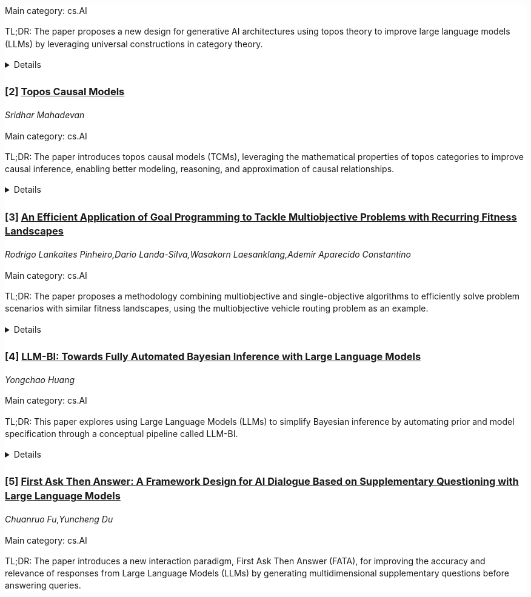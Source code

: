 Main category: cs.AI

TL;DR: The paper proposes a new design for generative AI architectures using topos theory to improve large language models (LLMs) by leveraging universal constructions in category theory.


<details><summary>Details</summary></details>


### [2] [Topos Causal Models](https://arxiv.org/abs/2508.08295)
*Sridhar Mahadevan*

Main category: cs.AI

TL;DR: The paper introduces topos causal models (TCMs), leveraging the mathematical properties of topos categories to improve causal inference, enabling better modeling, reasoning, and approximation of causal relationships.


<details><summary>Details</summary></details>


### [3] [An Efficient Application of Goal Programming to Tackle Multiobjective Problems with Recurring Fitness Landscapes](https://arxiv.org/abs/2508.08297)
*Rodrigo Lankaites Pinheiro,Dario Landa-Silva,Wasakorn Laesanklang,Ademir Aparecido Constantino*

Main category: cs.AI

TL;DR: The paper proposes a methodology combining multiobjective and single-objective algorithms to efficiently solve problem scenarios with similar fitness landscapes, using the multiobjective vehicle routing problem as an example.


<details><summary>Details</summary></details>


### [4] [LLM-BI: Towards Fully Automated Bayesian Inference with Large Language Models](https://arxiv.org/abs/2508.08300)
*Yongchao Huang*

Main category: cs.AI

TL;DR: This paper explores using Large Language Models (LLMs) to simplify Bayesian inference by automating prior and model specification through a conceptual pipeline called LLM-BI.


<details><summary>Details</summary></details>


### [5] [First Ask Then Answer: A Framework Design for AI Dialogue Based on Supplementary Questioning with Large Language Models](https://arxiv.org/abs/2508.08308)
*Chuanruo Fu,Yuncheng Du*

Main category: cs.AI

TL;DR: The paper introduces a new interaction paradigm, First Ask Then Answer (FATA), for improving the accuracy and relevance of responses from Large Language Models (LLMs) by generating multidimensional supplementary questions before answering queries.
